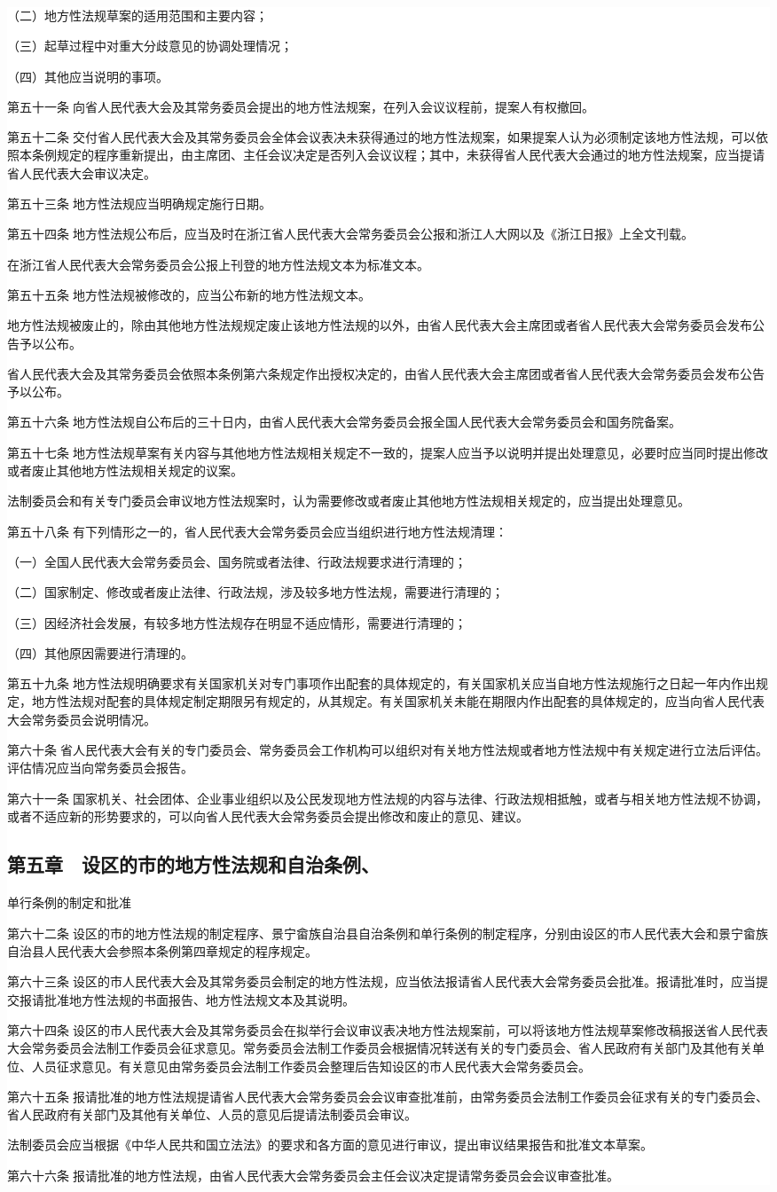 （二）地方性法规草案的适用范围和主要内容；

（三）起草过程中对重大分歧意见的协调处理情况；

（四）其他应当说明的事项。

第五十一条 向省人民代表大会及其常务委员会提出的地方性法规案，在列入会议议程前，提案人有权撤回。

第五十二条 交付省人民代表大会及其常务委员会全体会议表决未获得通过的地方性法规案，如果提案人认为必须制定该地方性法规，可以依照本条例规定的程序重新提出，由主席团、主任会议决定是否列入会议议程；其中，未获得省人民代表大会通过的地方性法规案，应当提请省人民代表大会审议决定。

第五十三条 地方性法规应当明确规定施行日期。

第五十四条 地方性法规公布后，应当及时在浙江省人民代表大会常务委员会公报和浙江人大网以及《浙江日报》上全文刊载。

在浙江省人民代表大会常务委员会公报上刊登的地方性法规文本为标准文本。

第五十五条 地方性法规被修改的，应当公布新的地方性法规文本。

地方性法规被废止的，除由其他地方性法规规定废止该地方性法规的以外，由省人民代表大会主席团或者省人民代表大会常务委员会发布公告予以公布。

省人民代表大会及其常务委员会依照本条例第六条规定作出授权决定的，由省人民代表大会主席团或者省人民代表大会常务委员会发布公告予以公布。

第五十六条 地方性法规自公布后的三十日内，由省人民代表大会常务委员会报全国人民代表大会常务委员会和国务院备案。

第五十七条 地方性法规草案有关内容与其他地方性法规相关规定不一致的，提案人应当予以说明并提出处理意见，必要时应当同时提出修改或者废止其他地方性法规相关规定的议案。

法制委员会和有关专门委员会审议地方性法规案时，认为需要修改或者废止其他地方性法规相关规定的，应当提出处理意见。

第五十八条 有下列情形之一的，省人民代表大会常务委员会应当组织进行地方性法规清理：

（一）全国人民代表大会常务委员会、国务院或者法律、行政法规要求进行清理的；

（二）国家制定、修改或者废止法律、行政法规，涉及较多地方性法规，需要进行清理的；

（三）因经济社会发展，有较多地方性法规存在明显不适应情形，需要进行清理的；

（四）其他原因需要进行清理的。

第五十九条 地方性法规明确要求有关国家机关对专门事项作出配套的具体规定的，有关国家机关应当自地方性法规施行之日起一年内作出规定，地方性法规对配套的具体规定制定期限另有规定的，从其规定。有关国家机关未能在期限内作出配套的具体规定的，应当向省人民代表大会常务委员会说明情况。

第六十条 省人民代表大会有关的专门委员会、常务委员会工作机构可以组织对有关地方性法规或者地方性法规中有关规定进行立法后评估。评估情况应当向常务委员会报告。

第六十一条 国家机关、社会团体、企业事业组织以及公民发现地方性法规的内容与法律、行政法规相抵触，或者与相关地方性法规不协调，或者不适应新的形势要求的，可以向省人民代表大会常务委员会提出修改和废止的意见、建议。

## 第五章　设区的市的地方性法规和自治条例、

单行条例的制定和批准

第六十二条 设区的市的地方性法规的制定程序、景宁畲族自治县自治条例和单行条例的制定程序，分别由设区的市人民代表大会和景宁畲族自治县人民代表大会参照本条例第四章规定的程序规定。

第六十三条 设区的市人民代表大会及其常务委员会制定的地方性法规，应当依法报请省人民代表大会常务委员会批准。报请批准时，应当提交报请批准地方性法规的书面报告、地方性法规文本及其说明。

第六十四条 设区的市人民代表大会及其常务委员会在拟举行会议审议表决地方性法规案前，可以将该地方性法规草案修改稿报送省人民代表大会常务委员会法制工作委员会征求意见。常务委员会法制工作委员会根据情况转送有关的专门委员会、省人民政府有关部门及其他有关单位、人员征求意见。有关意见由常务委员会法制工作委员会整理后告知设区的市人民代表大会常务委员会。

第六十五条 报请批准的地方性法规提请省人民代表大会常务委员会会议审查批准前，由常务委员会法制工作委员会征求有关的专门委员会、省人民政府有关部门及其他有关单位、人员的意见后提请法制委员会审议。

法制委员会应当根据《中华人民共和国立法法》的要求和各方面的意见进行审议，提出审议结果报告和批准文本草案。

第六十六条 报请批准的地方性法规，由省人民代表大会常务委员会主任会议决定提请常务委员会会议审查批准。
